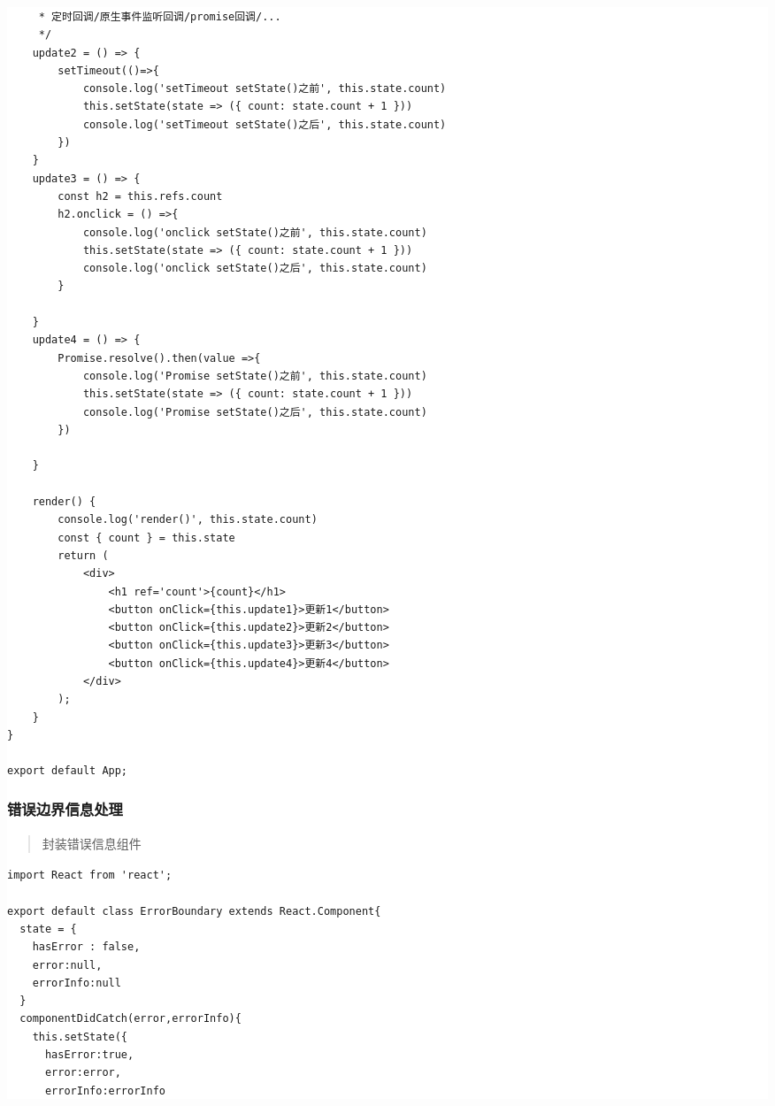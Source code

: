 ````react
	 * 定时回调/原生事件监听回调/promise回调/...
	 */
	update2 = () => {
		setTimeout(()=>{
			console.log('setTimeout setState()之前', this.state.count)
			this.setState(state => ({ count: state.count + 1 }))
			console.log('setTimeout setState()之后', this.state.count)
		})
	}
	update3 = () => {
		const h2 = this.refs.count 
		h2.onclick = () =>{
			console.log('onclick setState()之前', this.state.count)
			this.setState(state => ({ count: state.count + 1 }))
			console.log('onclick setState()之后', this.state.count)
		}

	}
	update4 = () => {
		Promise.resolve().then(value =>{
			console.log('Promise setState()之前', this.state.count)
			this.setState(state => ({ count: state.count + 1 }))
			console.log('Promise setState()之后', this.state.count)
		})
		
	}

	render() {
		console.log('render()', this.state.count)
		const { count } = this.state
		return (
			<div>
				<h1 ref='count'>{count}</h1>
				<button onClick={this.update1}>更新1</button>
				<button onClick={this.update2}>更新2</button>
				<button onClick={this.update3}>更新3</button>
				<button onClick={this.update4}>更新4</button>
			</div>
		);
	}
}

export default App;
````



### 错误边界信息处理

> 封装错误信息组件

````react
import React from 'react';

export default class ErrorBoundary extends React.Component{
  state = {
    hasError : false,
    error:null,
    errorInfo:null
  }
  componentDidCatch(error,errorInfo){
    this.setState({
      hasError:true,
      error:error,
      errorInfo:errorInfo
````
